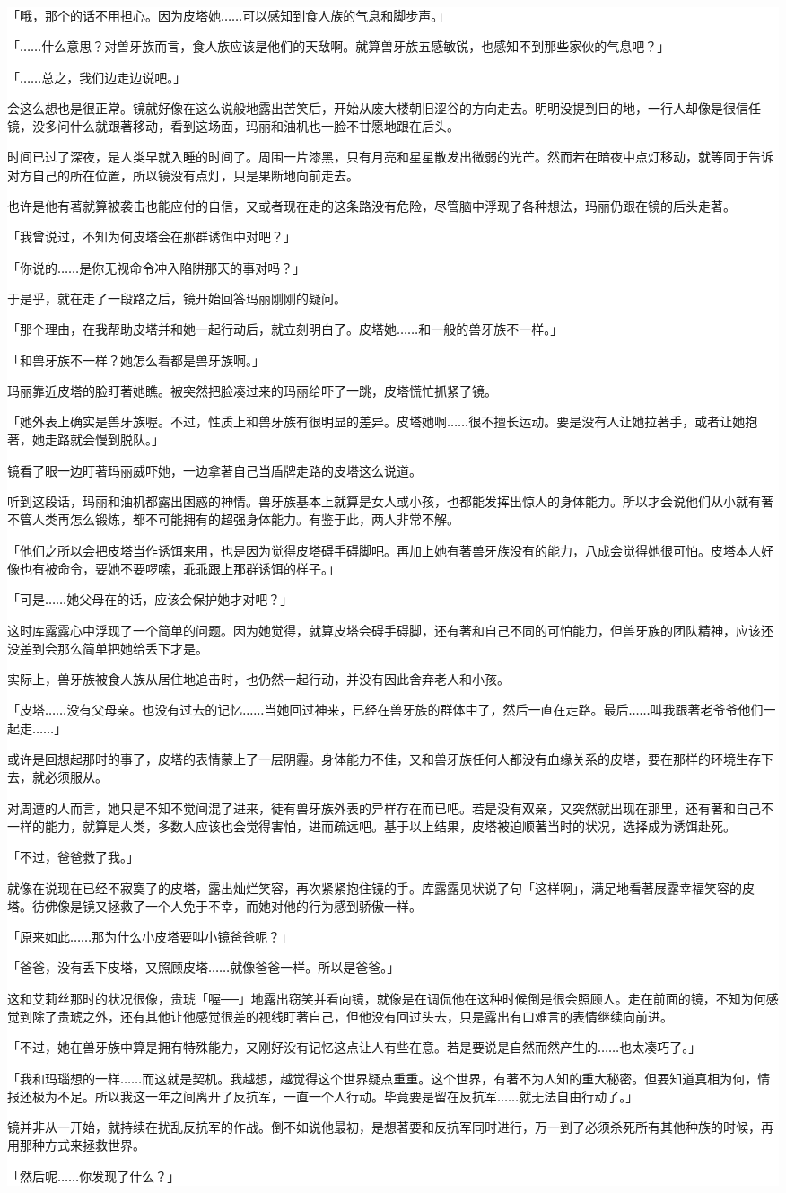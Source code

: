 「哦，那个的话不用担心。因为皮塔她……可以感知到食人族的气息和脚步声。」

「……什么意思？对兽牙族而言，食人族应该是他们的天敌啊。就算兽牙族五感敏锐，也感知不到那些家伙的气息吧？」

「……总之，我们边走边说吧。」

会这么想也是很正常。镜就好像在这么说般地露出苦笑后，开始从废大楼朝旧涩谷的方向走去。明明没提到目的地，一行人却像是很信任镜，没多问什么就跟著移动，看到这场面，玛丽和油机也一脸不甘愿地跟在后头。

时间已过了深夜，是人类早就入睡的时间了。周围一片漆黑，只有月亮和星星散发出微弱的光芒。然而若在暗夜中点灯移动，就等同于告诉对方自己的所在位置，所以镜没有点灯，只是果断地向前走去。

也许是他有著就算被袭击也能应付的自信，又或者现在走的这条路没有危险，尽管脑中浮现了各种想法，玛丽仍跟在镜的后头走著。

「我曾说过，不知为何皮塔会在那群诱饵中对吧？」

「你说的……是你无视命令冲入陷阱那天的事对吗？」

于是乎，就在走了一段路之后，镜开始回答玛丽刚刚的疑问。

「那个理由，在我帮助皮塔并和她一起行动后，就立刻明白了。皮塔她……和一般的兽牙族不一样。」

「和兽牙族不一样？她怎么看都是兽牙族啊。」

玛丽靠近皮塔的脸盯著她瞧。被突然把脸凑过来的玛丽给吓了一跳，皮塔慌忙抓紧了镜。

「她外表上确实是兽牙族喔。不过，性质上和兽牙族有很明显的差异。皮塔她啊……很不擅长运动。要是没有人让她拉著手，或者让她抱著，她走路就会慢到脱队。」

镜看了眼一边盯著玛丽威吓她，一边拿著自己当盾牌走路的皮塔这么说道。

听到这段话，玛丽和油机都露出困惑的神情。兽牙族基本上就算是女人或小孩，也都能发挥出惊人的身体能力。所以才会说他们从小就有著不管人类再怎么锻炼，都不可能拥有的超强身体能力。有鉴于此，两人非常不解。

「他们之所以会把皮塔当作诱饵来用，也是因为觉得皮塔碍手碍脚吧。再加上她有著兽牙族没有的能力，八成会觉得她很可怕。皮塔本人好像也有被命令，要她不要啰嗦，乖乖跟上那群诱饵的样子。」

「可是……她父母在的话，应该会保护她才对吧？」

这时库露露心中浮现了一个简单的问题。因为她觉得，就算皮塔会碍手碍脚，还有著和自己不同的可怕能力，但兽牙族的团队精神，应该还没差到会那么简单把她给丢下才是。

实际上，兽牙族被食人族从居住地追击时，也仍然一起行动，并没有因此舍弃老人和小孩。

「皮塔……没有父母亲。也没有过去的记忆……当她回过神来，已经在兽牙族的群体中了，然后一直在走路。最后……叫我跟著老爷爷他们一起走……」

或许是回想起那时的事了，皮塔的表情蒙上了一层阴霾。身体能力不佳，又和兽牙族任何人都没有血缘关系的皮塔，要在那样的环境生存下去，就必须服从。

对周遭的人而言，她只是不知不觉间混了进来，徒有兽牙族外表的异样存在而已吧。若是没有双亲，又突然就出现在那里，还有著和自己不一样的能力，就算是人类，多数人应该也会觉得害怕，进而疏远吧。基于以上结果，皮塔被迫顺著当时的状况，选择成为诱饵赴死。

「不过，爸爸救了我。」

就像在说现在已经不寂寞了的皮塔，露出灿烂笑容，再次紧紧抱住镜的手。库露露见状说了句「这样啊」，满足地看著展露幸福笑容的皮塔。彷佛像是镜又拯救了一个人免于不幸，而她对他的行为感到骄傲一样。

「原来如此……那为什么小皮塔要叫小镜爸爸呢？」

「爸爸，没有丢下皮塔，又照顾皮塔……就像爸爸一样。所以是爸爸。」

这和艾莉丝那时的状况很像，贵琥「喔──」地露出窃笑并看向镜，就像是在调侃他在这种时候倒是很会照顾人。走在前面的镜，不知为何感觉到除了贵琥之外，还有其他让他感觉很差的视线盯著自己，但他没有回过头去，只是露出有口难言的表情继续向前进。

「不过，她在兽牙族中算是拥有特殊能力，又刚好没有记忆这点让人有些在意。若是要说是自然而然产生的……也太凑巧了。」

「我和玛瑙想的一样……而这就是契机。我越想，越觉得这个世界疑点重重。这个世界，有著不为人知的重大秘密。但要知道真相为何，情报还极为不足。所以我这一年之间离开了反抗军，一直一个人行动。毕竟要是留在反抗军……就无法自由行动了。」

镜并非从一开始，就持续在扰乱反抗军的作战。倒不如说他最初，是想著要和反抗军同时进行，万一到了必须杀死所有其他种族的时候，再用那种方式来拯救世界。

「然后呢……你发现了什么？」
